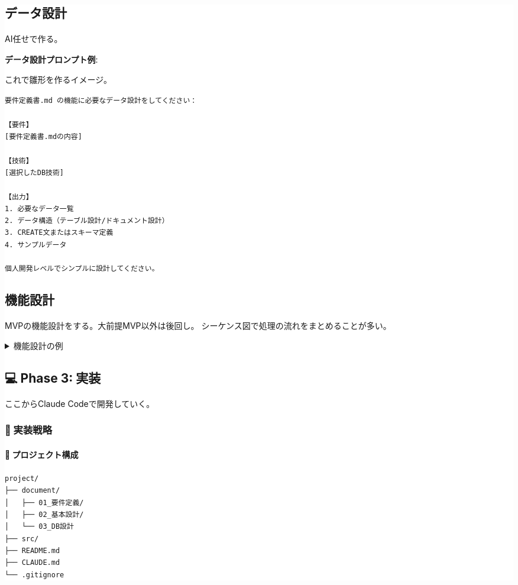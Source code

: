 ## データ設計

AI任せで作る。

**データ設計プロンプト例**:

これで雛形を作るイメージ。

```
要件定義書.md の機能に必要なデータ設計をしてください：

【要件】
[要件定義書.mdの内容]

【技術】
[選択したDB技術]

【出力】
1. 必要なデータ一覧
2. データ構造（テーブル設計/ドキュメント設計）
3. CREATE文またはスキーマ定義
4. サンプルデータ

個人開発レベルでシンプルに設計してください。
```


## 機能設計

MVPの機能設計をする。大前提MVP以外は後回し。
シーケンス図で処理の流れをまとめることが多い。

<details><summary>機能設計の例</summary></details>



## 💻 Phase 3: 実装

ここからClaude Codeで開発していく。

### 🎯 実装戦略

#### 📁 プロジェクト構成
```
project/
├── document/
│   ├── 01_要件定義/
│   ├── 02_基本設計/
│   └── 03_DB設計
├── src/
├── README.md
├── CLAUDE.md
└── .gitignore
```
